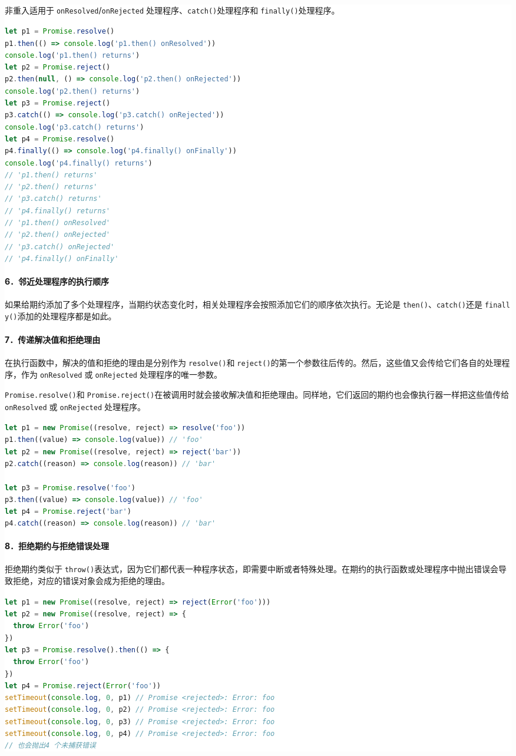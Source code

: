 非重入适用于 `onResolved`/`onRejected` 处理程序、`catch()`处理程序和 `finally()`处理程序。

```javascript
let p1 = Promise.resolve()
p1.then(() => console.log('p1.then() onResolved'))
console.log('p1.then() returns')
let p2 = Promise.reject()
p2.then(null, () => console.log('p2.then() onRejected'))
console.log('p2.then() returns')
let p3 = Promise.reject()
p3.catch(() => console.log('p3.catch() onRejected'))
console.log('p3.catch() returns')
let p4 = Promise.resolve()
p4.finally(() => console.log('p4.finally() onFinally'))
console.log('p4.finally() returns')
// 'p1.then() returns'
// 'p2.then() returns'
// 'p3.catch() returns'
// 'p4.finally() returns'
// 'p1.then() onResolved'
// 'p2.then() onRejected'
// 'p3.catch() onRejected'
// 'p4.finally() onFinally'
```

#### 6．邻近处理程序的执行顺序

如果给期约添加了多个处理程序，当期约状态变化时，相关处理程序会按照添加它们的顺序依次执行。无论是 `then()`、`catch()`还是 `finally()`添加的处理程序都是如此。

#### 7．传递解决值和拒绝理由

在执行函数中，解决的值和拒绝的理由是分别作为 `resolve()`和 `reject()`的第一个参数往后传的。然后，这些值又会传给它们各自的处理程序，作为 `onResolved` 或 `onRejected` 处理程序的唯一参数。

`Promise.resolve()`和 `Promise.reject()`在被调用时就会接收解决值和拒绝理由。同样地，它们返回的期约也会像执行器一样把这些值传给 `onResolved` 或 `onRejected` 处理程序。

```javascript
let p1 = new Promise((resolve, reject) => resolve('foo'))
p1.then((value) => console.log(value)) // 'foo'
let p2 = new Promise((resolve, reject) => reject('bar'))
p2.catch((reason) => console.log(reason)) // 'bar'

let p3 = Promise.resolve('foo')
p3.then((value) => console.log(value)) // 'foo'
let p4 = Promise.reject('bar')
p4.catch((reason) => console.log(reason)) // 'bar'
```

#### 8．拒绝期约与拒绝错误处理

拒绝期约类似于 `throw()`表达式，因为它们都代表一种程序状态，即需要中断或者特殊处理。在期约的执行函数或处理程序中抛出错误会导致拒绝，对应的错误对象会成为拒绝的理由。

```javascript
let p1 = new Promise((resolve, reject) => reject(Error('foo')))
let p2 = new Promise((resolve, reject) => {
  throw Error('foo')
})
let p3 = Promise.resolve().then(() => {
  throw Error('foo')
})
let p4 = Promise.reject(Error('foo'))
setTimeout(console.log, 0, p1) // Promise <rejected>: Error: foo
setTimeout(console.log, 0, p2) // Promise <rejected>: Error: foo
setTimeout(console.log, 0, p3) // Promise <rejected>: Error: foo
setTimeout(console.log, 0, p4) // Promise <rejected>: Error: foo
// 也会抛出4 个未捕获错误
```